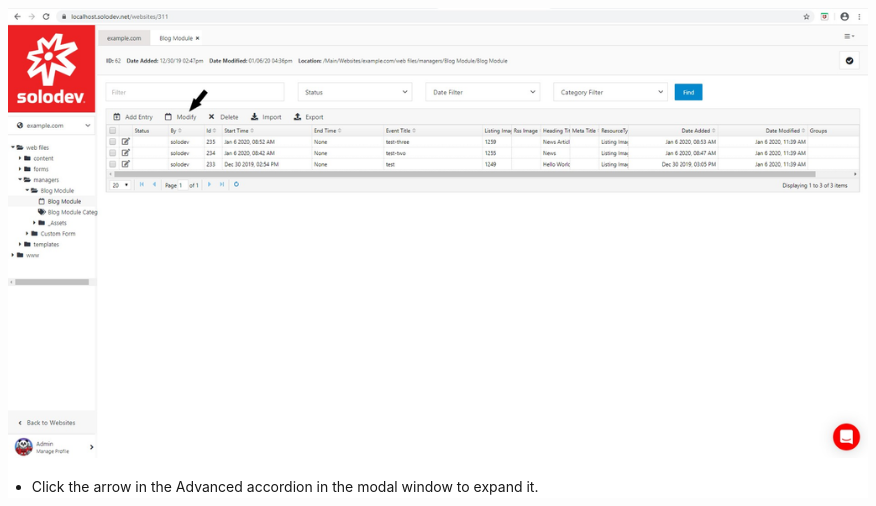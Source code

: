![activate your photo gallery step 1](act_photo_gallery_1.png)

- Click the arrow in the Advanced accordion in the modal window to expand it.
